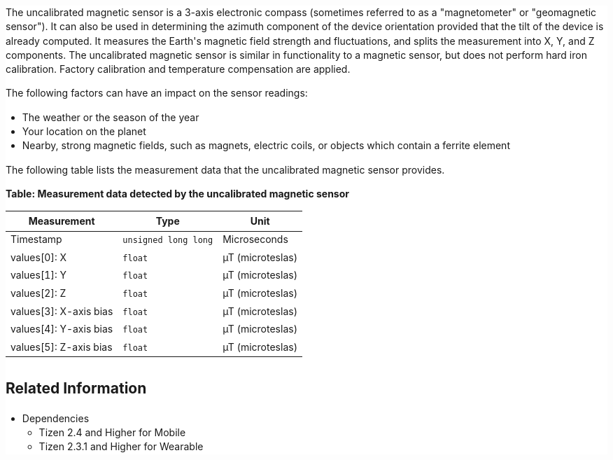 The uncalibrated magnetic sensor is a 3-axis electronic compass (sometimes referred to as a "magnetometer" or "geomagnetic sensor"). It can also be used in determining the azimuth component of the device orientation provided that the tilt of the device is already computed. It measures the Earth's magnetic field strength and fluctuations, and splits the measurement into X, Y, and Z components. The uncalibrated magnetic sensor is similar in functionality to a magnetic sensor, but does not perform hard iron calibration. Factory calibration and temperature compensation are applied.

The following factors can have an impact on the sensor readings:

- The weather or the season of the year
- Your location on the planet
- Nearby, strong magnetic fields, such as magnets, electric coils, or objects which contain a ferrite element

The following table lists the measurement data that the uncalibrated magnetic sensor provides.

**Table: Measurement data detected by the uncalibrated magnetic sensor**

| Measurement            | Type                 | Unit             |
|------------------------|----------------------|------------------|
| Timestamp              | `unsigned long long` | Microseconds     |
| values[0]: X           | `float`              | &micro;T (microteslas) |
| values[1]: Y           | `float`              | &micro;T (microteslas) |
| values[2]: Z           | `float`              | &micro;T (microteslas) |
| values[3]: X-axis bias | `float`              | &micro;T (microteslas) |
| values[4]: Y-axis bias | `float`              | &micro;T (microteslas) |
| values[5]: Z-axis bias | `float`              | &micro;T (microteslas) |


## Related Information
* Dependencies
  - Tizen 2.4 and Higher for Mobile
  - Tizen 2.3.1 and Higher for Wearable
